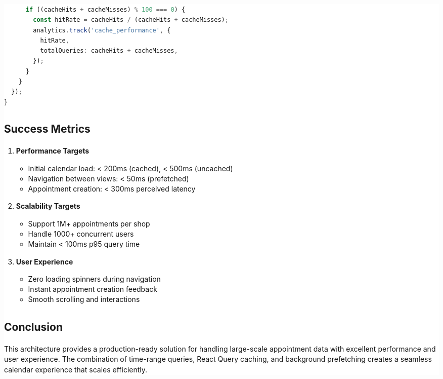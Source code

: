 ```typescript
      if ((cacheHits + cacheMisses) % 100 === 0) {
        const hitRate = cacheHits / (cacheHits + cacheMisses);
        analytics.track('cache_performance', {
          hitRate,
          totalQueries: cacheHits + cacheMisses,
        });
      }
    }
  });
}
```

## Success Metrics

1. **Performance Targets**
   - Initial calendar load: < 200ms (cached), < 500ms (uncached)
   - Navigation between views: < 50ms (prefetched)
   - Appointment creation: < 300ms perceived latency

2. **Scalability Targets**
   - Support 1M+ appointments per shop
   - Handle 1000+ concurrent users
   - Maintain < 100ms p95 query time

3. **User Experience**
   - Zero loading spinners during navigation
   - Instant appointment creation feedback
   - Smooth scrolling and interactions

## Conclusion

This architecture provides a production-ready solution for handling large-scale appointment data with excellent performance and user experience. The combination of time-range queries, React Query caching, and background prefetching creates a seamless calendar experience that scales efficiently.
